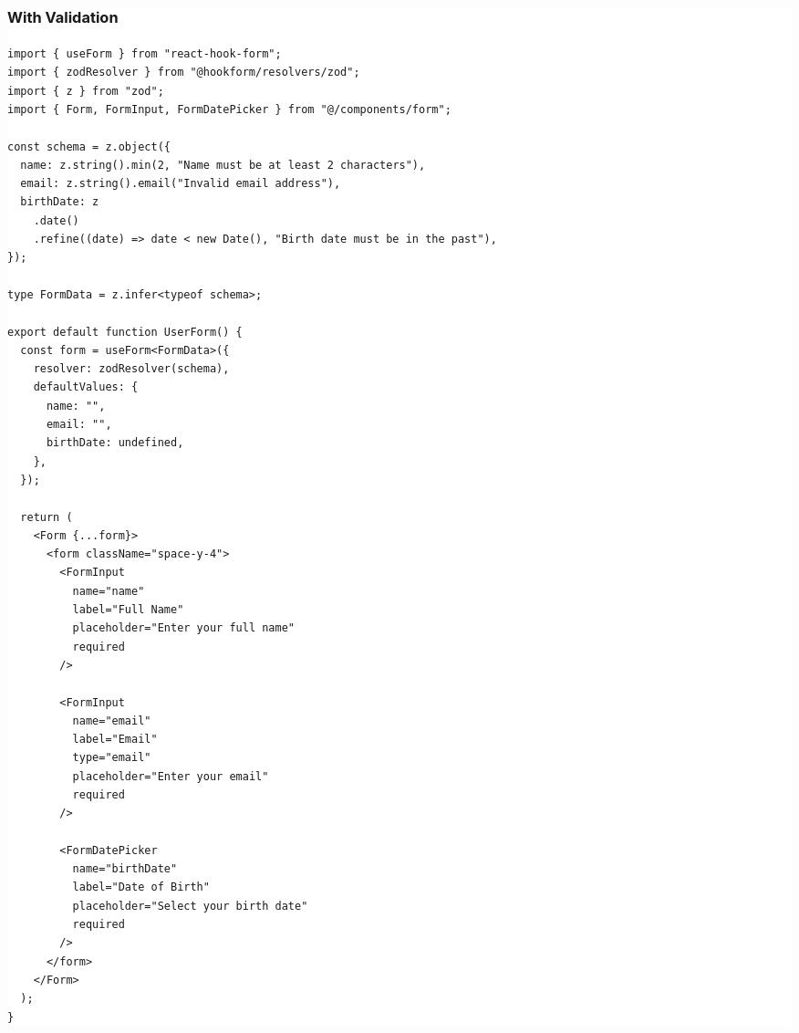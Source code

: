 ### With Validation

```tsx
import { useForm } from "react-hook-form";
import { zodResolver } from "@hookform/resolvers/zod";
import { z } from "zod";
import { Form, FormInput, FormDatePicker } from "@/components/form";

const schema = z.object({
  name: z.string().min(2, "Name must be at least 2 characters"),
  email: z.string().email("Invalid email address"),
  birthDate: z
    .date()
    .refine((date) => date < new Date(), "Birth date must be in the past"),
});

type FormData = z.infer<typeof schema>;

export default function UserForm() {
  const form = useForm<FormData>({
    resolver: zodResolver(schema),
    defaultValues: {
      name: "",
      email: "",
      birthDate: undefined,
    },
  });

  return (
    <Form {...form}>
      <form className="space-y-4">
        <FormInput
          name="name"
          label="Full Name"
          placeholder="Enter your full name"
          required
        />

        <FormInput
          name="email"
          label="Email"
          type="email"
          placeholder="Enter your email"
          required
        />

        <FormDatePicker
          name="birthDate"
          label="Date of Birth"
          placeholder="Select your birth date"
          required
        />
      </form>
    </Form>
  );
}
```
